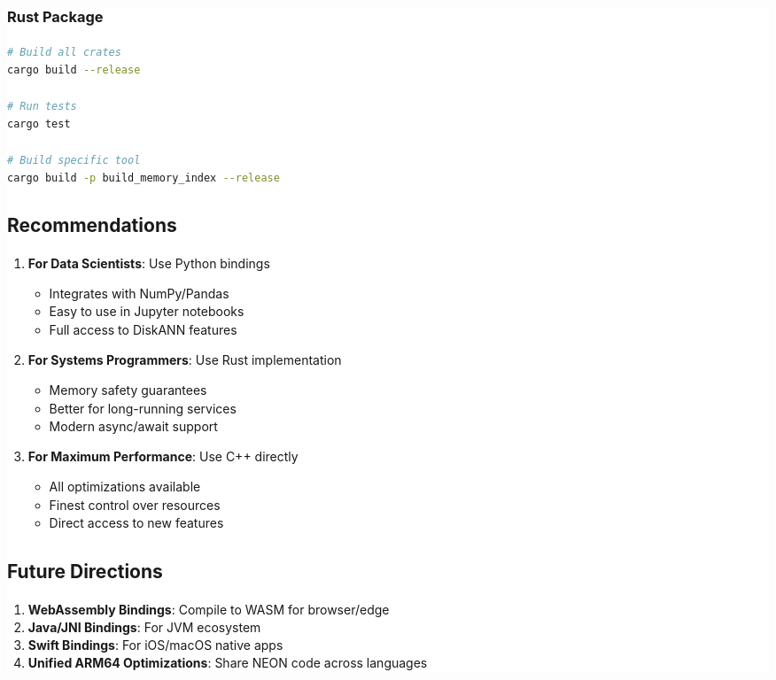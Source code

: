 ### Rust Package
```bash
# Build all crates
cargo build --release

# Run tests
cargo test

# Build specific tool
cargo build -p build_memory_index --release
```

## Recommendations

1. **For Data Scientists**: Use Python bindings
   - Integrates with NumPy/Pandas
   - Easy to use in Jupyter notebooks
   - Full access to DiskANN features

2. **For Systems Programmers**: Use Rust implementation
   - Memory safety guarantees
   - Better for long-running services
   - Modern async/await support

3. **For Maximum Performance**: Use C++ directly
   - All optimizations available
   - Finest control over resources
   - Direct access to new features

## Future Directions

1. **WebAssembly Bindings**: Compile to WASM for browser/edge
2. **Java/JNI Bindings**: For JVM ecosystem
3. **Swift Bindings**: For iOS/macOS native apps
4. **Unified ARM64 Optimizations**: Share NEON code across languages